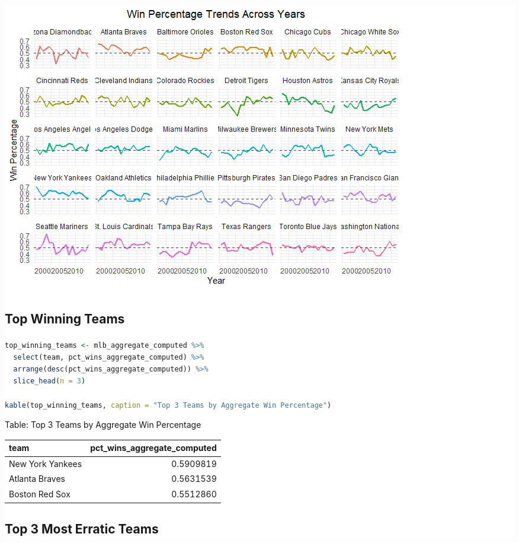 ![](DSC1107-FA3_files/figure-html/unnamed-chunk-10-1.png)

## Top Winning Teams 


```r
top_winning_teams <- mlb_aggregate_computed %>%
  select(team, pct_wins_aggregate_computed) %>%
  arrange(desc(pct_wins_aggregate_computed)) %>%
  slice_head(n = 3)

kable(top_winning_teams, caption = "Top 3 Teams by Aggregate Win Percentage")
```



Table: Top 3 Teams by Aggregate Win Percentage

|team             | pct_wins_aggregate_computed|
|:----------------|---------------------------:|
|New York Yankees |                   0.5909819|
|Atlanta Braves   |                   0.5631539|
|Boston Red Sox   |                   0.5512860|

## Top 3 Most Erratic Teams

